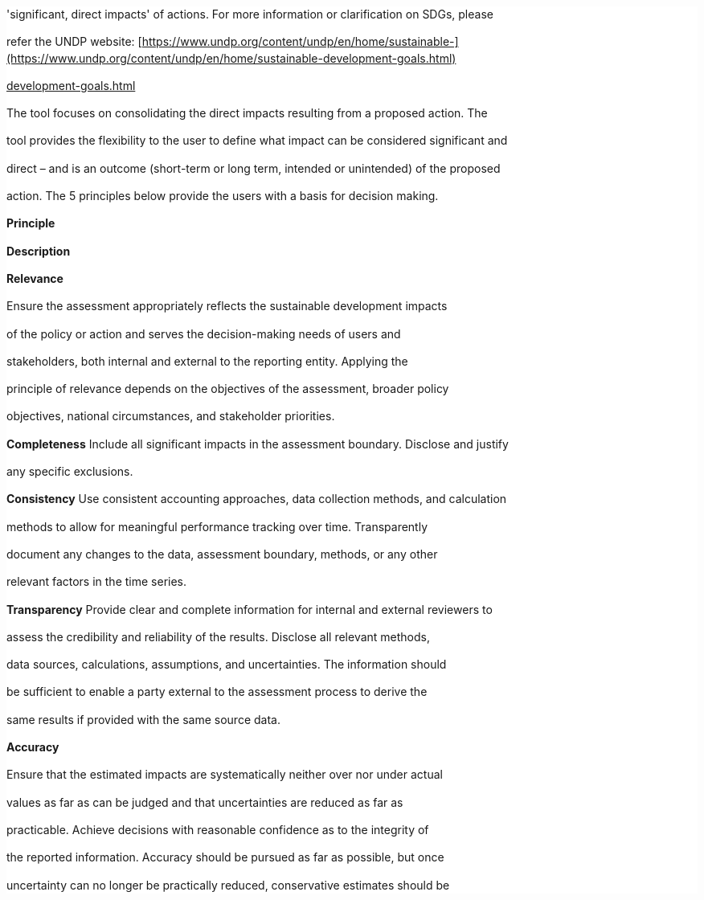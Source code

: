 'significant, direct impacts' of actions. For more information or clarification on SDGs, please

refer the UNDP website: [https://www.undp.org/content/undp/en/home/sustainable-](https://www.undp.org/content/undp/en/home/sustainable-development-goals.html)

[development-goals.html](https://www.undp.org/content/undp/en/home/sustainable-development-goals.html)

The tool focuses on consolidating the direct impacts resulting from a proposed action. The

tool provides the flexibility to the user to define what impact can be considered significant and

direct – and is an outcome (short-term or long term, intended or unintended) of the proposed

action. The 5 principles below provide the users with a basis for decision making.

**Principle**

**Description**

**Relevance**

Ensure the assessment appropriately reflects the sustainable development impacts

of the policy or action and serves the decision-making needs of users and

stakeholders, both internal and external to the reporting entity. Applying the

principle of relevance depends on the objectives of the assessment, broader policy

objectives, national circumstances, and stakeholder priorities.

**Completeness** Include all significant impacts in the assessment boundary. Disclose and justify

any specific exclusions.

**Consistency** Use consistent accounting approaches, data collection methods, and calculation

methods to allow for meaningful performance tracking over time. Transparently

document any changes to the data, assessment boundary, methods, or any other

relevant factors in the time series.

**Transparency** Provide clear and complete information for internal and external reviewers to

assess the credibility and reliability of the results. Disclose all relevant methods,

data sources, calculations, assumptions, and uncertainties. The information should

be sufficient to enable a party external to the assessment process to derive the

same results if provided with the same source data.

**Accuracy**

Ensure that the estimated impacts are systematically neither over nor under actual

values as far as can be judged and that uncertainties are reduced as far as

practicable. Achieve decisions with reasonable confidence as to the integrity of

the reported information. Accuracy should be pursued as far as possible, but once

uncertainty can no longer be practically reduced, conservative estimates should be
